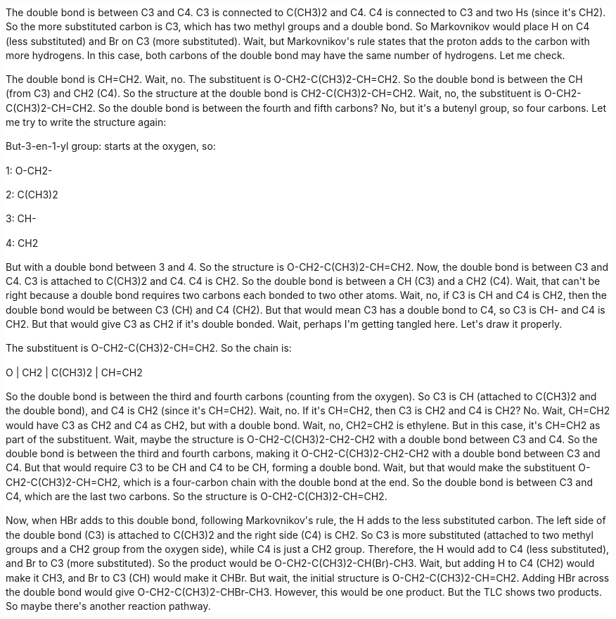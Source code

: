 The double bond is between C3 and C4. C3 is connected to C(CH3)2 and C4. C4 is connected to C3 and two Hs (since it's CH2). So the more substituted carbon is C3, which has two methyl groups and a double bond. So Markovnikov would place H on C4 (less substituted) and Br on C3 (more substituted). Wait, but Markovnikov's rule states that the proton adds to the carbon with more hydrogens. In this case, both carbons of the double bond may have the same number of hydrogens. Let me check.

The double bond is CH=CH2. Wait, no. The substituent is O-CH2-C(CH3)2-CH=CH2. So the double bond is between the CH (from C3) and CH2 (C4). So the structure at the double bond is CH2-C(CH3)2-CH=CH2. Wait, no, the substituent is O-CH2-C(CH3)2-CH=CH2. So the double bond is between the fourth and fifth carbons? No, but it's a butenyl group, so four carbons. Let me try to write the structure again:

But-3-en-1-yl group: starts at the oxygen, so:

1: O-CH2-

2: C(CH3)2

3: CH-

4: CH2

But with a double bond between 3 and 4. So the structure is O-CH2-C(CH3)2-CH=CH2. Now, the double bond is between C3 and C4. C3 is attached to C(CH3)2 and C4. C4 is CH2. So the double bond is between a CH (C3) and a CH2 (C4). Wait, that can't be right because a double bond requires two carbons each bonded to two other atoms. Wait, no, if C3 is CH and C4 is CH2, then the double bond would be between C3 (CH) and C4 (CH2). But that would mean C3 has a double bond to C4, so C3 is CH- and C4 is CH2. But that would give C3 as CH2 if it's double bonded. Wait, perhaps I'm getting tangled here. Let's draw it properly.

The substituent is O-CH2-C(CH3)2-CH=CH2. So the chain is:

O
|
CH2
|
C(CH3)2
|
CH=CH2

So the double bond is between the third and fourth carbons (counting from the oxygen). So C3 is CH (attached to C(CH3)2 and the double bond), and C4 is CH2 (since it's CH=CH2). Wait, no. If it's CH=CH2, then C3 is CH2 and C4 is CH2? No. Wait, CH=CH2 would have C3 as CH2 and C4 as CH2, but with a double bond. Wait, no, CH2=CH2 is ethylene. But in this case, it's CH=CH2 as part of the substituent. Wait, maybe the structure is O-CH2-C(CH3)2-CH2-CH2 with a double bond between C3 and C4. So the double bond is between the third and fourth carbons, making it O-CH2-C(CH3)2-CH2-CH2 with a double bond between C3 and C4. But that would require C3 to be CH and C4 to be CH, forming a double bond. Wait, but that would make the substituent O-CH2-C(CH3)2-CH=CH2, which is a four-carbon chain with the double bond at the end. So the double bond is between C3 and C4, which are the last two carbons. So the structure is O-CH2-C(CH3)2-CH=CH2.

Now, when HBr adds to this double bond, following Markovnikov's rule, the H adds to the less substituted carbon. The left side of the double bond (C3) is attached to C(CH3)2 and the right side (C4) is CH2. So C3 is more substituted (attached to two methyl groups and a CH2 group from the oxygen side), while C4 is just a CH2 group. Therefore, the H would add to C4 (less substituted), and Br to C3 (more substituted). So the product would be O-CH2-C(CH3)2-CH(Br)-CH3. Wait, but adding H to C4 (CH2) would make it CH3, and Br to C3 (CH) would make it CHBr. But wait, the initial structure is O-CH2-C(CH3)2-CH=CH2. Adding HBr across the double bond would give O-CH2-C(CH3)2-CHBr-CH3. However, this would be one product. But the TLC shows two products. So maybe there's another reaction pathway.
